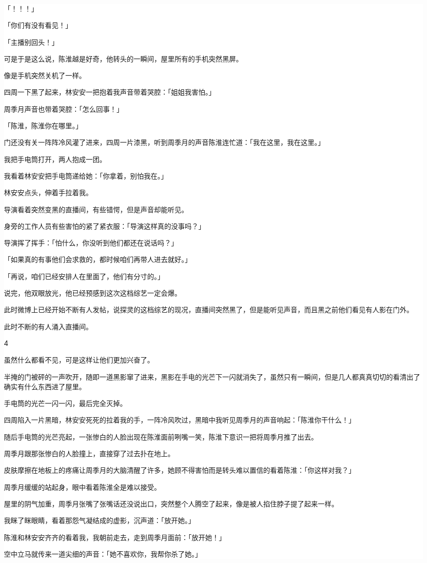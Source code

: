 「！！！」

「你们有没有看见！」

「主播别回头！」

可是于是这么说，陈淮越是好奇，他转头的一瞬间，屋里所有的手机突然黑屏。

像是手机突然关机了一样。

四周一下黑了起来，林安安一把抱着我声音带着哭腔：「姐姐我害怕。」

周季月声音也带着哭腔：「怎么回事！」

「陈淮，陈淮你在哪里。」

门还没有关一阵阵冷风灌了进来，四周一片漆黑，听到周季月的声音陈淮连忙道：「我在这里，我在这里。」

我把手电筒打开，两人抱成一团。

我看着林安安把手电筒递给她：「你拿着，别怕我在。」

林安安点头，伸着手拉着我。

导演看着突然变黑的直播间，有些错愕，但是声音却能听见。

身旁的工作人员有些害怕的紧了紧衣服：「导演这样真的没事吗？」

导演挥了挥手：「怕什么，你没听到他们都还在说话吗？」

「如果真的有事他们会求救的，都时候咱们再带人进去就好。」

「再说，咱们已经安排人在里面了，他们有分寸的。」

说完，他双眼放光，他已经预感到这次这档综艺一定会爆。

此时微博上已经开始不断有人发帖，说探灵的这档综艺的现况，直播间突然黑了，但是能听见声音，而且黑之前他们看见有人影在门外。

此时不断的有人涌入直播间。

4

虽然什么都看不见，可是这样让他们更加兴奋了。

半掩的门被砰的一声吹开，随即一道黑影窜了进来，黑影在手电的光芒下一闪就消失了，虽然只有一瞬间，但是几人都真真切切的看清出了确实有什么东西进了屋里。

手电筒的光芒一闪一闪，最后完全灭掉。

四周陷入一片黑暗，林安安死死的拉着我的手，一阵冷风吹过，黑暗中我听见周季月的声音响起：「陈淮你干什么！」

随后手电筒的光芒亮起，一张惨白的人脸出现在陈淮面前咧嘴一笑，陈淮下意识一把将周季月推了出去。

周季月跟那张惨白的人脸撞上，直接穿了过去扑在地上。

皮肤摩擦在地板上的疼痛让周季月的大脑清醒了许多，她顾不得害怕而是转头难以置信的看着陈淮：「你这样对我？」

周季月缓缓的站起身，眼中看着陈淮全是难以接受。

屋里的阴气加重，周季月张嘴了张嘴话还没说出口，突然整个人腾空了起来，像是被人掐住脖子提了起来一样。

我眯了眯眼睛，看着那怨气凝结成的虚影，沉声道：「放开她。」

陈淮和林安安齐齐的看着我，我朝前走去，走到周季月面前：「放开她！」

空中立马就传来一道尖细的声音：「她不喜欢你，我帮你杀了她。」
